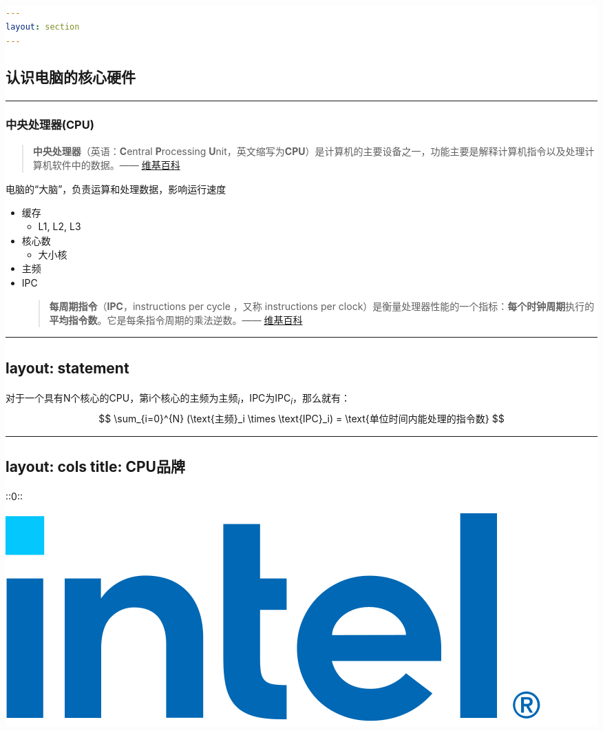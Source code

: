```yaml
---
layout: section
---
```


## 认识电脑的核心硬件

---

### 中央处理器(CPU)
> **中央处理器**（英语：**C**entral **P**rocessing **U**nit，英文缩写为**CPU**）是计算机的主要设备之一，功能主要是解释计算机指令以及处理计算机软件中的数据。—— [维基百科](https://zh.wikipedia.org/wiki/CPU)

电脑的“大脑”，负责运算和处理数据，影响运行速度

- 缓存
  - L1, L2, L3
- 核心数
  - 大小核
- 主频
- IPC
  > **每周期指令**（**IPC**，instructions per cycle ，又称 instructions per clock）是衡量处理器性能的一个指标：**每个时钟周期**执行的**平均指令数**。它是每条指令周期的乘法逆数。—— [维基百科](https://zh.wikipedia.org/wiki/%E6%AF%8F%E5%91%A8%E6%9C%9F%E6%8C%87%E4%BB%A4)

---
layout: statement
---

对于一个具有N个核心的CPU，第i个核心的主频为$\text{主频}_i$，IPC为$\text{IPC}_i$，那么就有：
$$
\sum_{i=0}^{N} (\text{主频}_i \times \text{IPC}_i) = \text{单位时间内能处理的指令数}
$$

---
layout: cols
title: CPU品牌
---

::0::
<div class="text-center p-8 bg-white h-32 mr-4">
<img src="/images/Intel_Logo.svg" alt="Intel Logo" class="h-full m-auto" />
</div>
